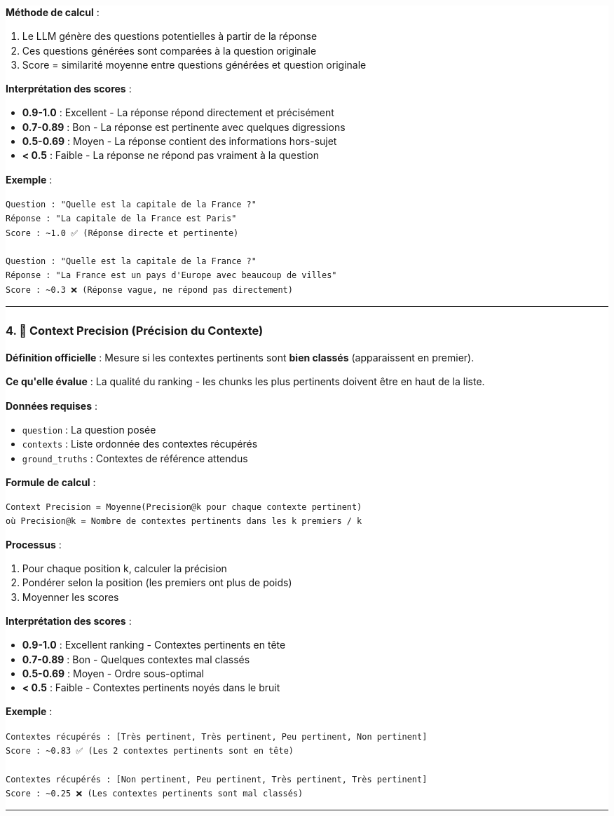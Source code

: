 **Méthode de calcul** :
1. Le LLM génère des questions potentielles à partir de la réponse
2. Ces questions générées sont comparées à la question originale
3. Score = similarité moyenne entre questions générées et question originale

**Interprétation des scores** :
- **0.9-1.0** : Excellent - La réponse répond directement et précisément
- **0.7-0.89** : Bon - La réponse est pertinente avec quelques digressions
- **0.5-0.69** : Moyen - La réponse contient des informations hors-sujet
- **< 0.5** : Faible - La réponse ne répond pas vraiment à la question

**Exemple** :
```
Question : "Quelle est la capitale de la France ?"
Réponse : "La capitale de la France est Paris"
Score : ~1.0 ✅ (Réponse directe et pertinente)

Question : "Quelle est la capitale de la France ?"
Réponse : "La France est un pays d'Europe avec beaucoup de villes"
Score : ~0.3 ❌ (Réponse vague, ne répond pas directement)
```

---

### 4. 🎯 Context Precision (Précision du Contexte)

**Définition officielle** : Mesure si les contextes pertinents sont **bien classés** (apparaissent en premier).

**Ce qu'elle évalue** : La qualité du ranking - les chunks les plus pertinents doivent être en haut de la liste.

**Données requises** :
- `question` : La question posée
- `contexts` : Liste ordonnée des contextes récupérés
- `ground_truths` : Contextes de référence attendus

**Formule de calcul** :
```
Context Precision = Moyenne(Precision@k pour chaque contexte pertinent)
où Precision@k = Nombre de contextes pertinents dans les k premiers / k
```

**Processus** :
1. Pour chaque position k, calculer la précision
2. Pondérer selon la position (les premiers ont plus de poids)
3. Moyenner les scores

**Interprétation des scores** :
- **0.9-1.0** : Excellent ranking - Contextes pertinents en tête
- **0.7-0.89** : Bon - Quelques contextes mal classés
- **0.5-0.69** : Moyen - Ordre sous-optimal
- **< 0.5** : Faible - Contextes pertinents noyés dans le bruit

**Exemple** :
```
Contextes récupérés : [Très pertinent, Très pertinent, Peu pertinent, Non pertinent]
Score : ~0.83 ✅ (Les 2 contextes pertinents sont en tête)

Contextes récupérés : [Non pertinent, Peu pertinent, Très pertinent, Très pertinent]
Score : ~0.25 ❌ (Les contextes pertinents sont mal classés)
```

---